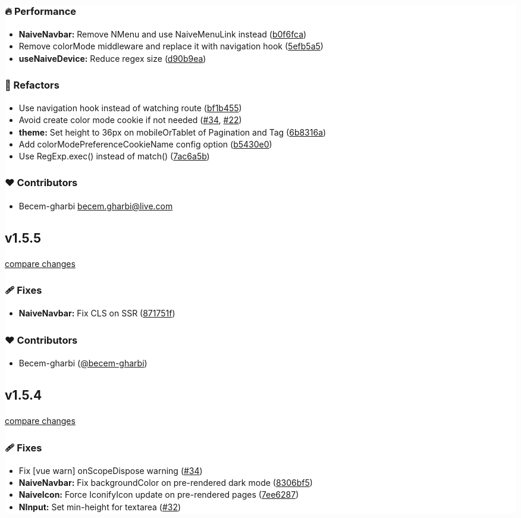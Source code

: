 ### 🔥 Performance

- **NaiveNavbar:** Remove NMenu and use NaiveMenuLink instead ([b0f6fca](https://github.com/becem-gharbi/nuxt-naiveui/commit/b0f6fca))
- Remove colorMode middleware and replace it with navigation hook ([5efb5a5](https://github.com/becem-gharbi/nuxt-naiveui/commit/5efb5a5))
- **useNaiveDevice:** Reduce regex size ([d90b9ea](https://github.com/becem-gharbi/nuxt-naiveui/commit/d90b9ea))

### 💅 Refactors

- Use navigation hook instead of watching route ([bf1b455](https://github.com/becem-gharbi/nuxt-naiveui/commit/bf1b455))
- Avoid create color mode cookie if not needed ([#34](https://github.com/becem-gharbi/nuxt-naiveui/pull/34), [#22](https://github.com/becem-gharbi/nuxt-naiveui/pull/22))
- **theme:** Set height to 36px on mobileOrTablet of Pagination and Tag ([6b8316a](https://github.com/becem-gharbi/nuxt-naiveui/commit/6b8316a))
- Add colorModePreferenceCookieName config option ([b5430e0](https://github.com/becem-gharbi/nuxt-naiveui/commit/b5430e0))
- Use RegExp.exec() instead of match() ([7ac6a5b](https://github.com/becem-gharbi/nuxt-naiveui/commit/7ac6a5b))

### ❤️ Contributors

- Becem-gharbi <becem.gharbi@live.com>

## v1.5.5

[compare changes](https://github.com/becem-gharbi/nuxt-naiveui/compare/v1.5.4...v1.5.5)

### 🩹 Fixes

- **NaiveNavbar:** Fix CLS on SSR ([871751f](https://github.com/becem-gharbi/nuxt-naiveui/commit/871751f))

### ❤️ Contributors

- Becem-gharbi ([@becem-gharbi](http://github.com/becem-gharbi))

## v1.5.4

[compare changes](https://github.com/becem-gharbi/nuxt-naiveui/compare/v1.5.3...v1.5.4)

### 🩹 Fixes

- Fix [vue warn] onScopeDispose warning ([#34](https://github.com/becem-gharbi/nuxt-naiveui/pull/34))
- **NaiveNavbar:** Fix backgroundColor on pre-rendered dark mode ([8306bf5](https://github.com/becem-gharbi/nuxt-naiveui/commit/8306bf5))
- **NaiveIcon:** Force IconifyIcon update on pre-rendered pages ([7ee6287](https://github.com/becem-gharbi/nuxt-naiveui/commit/7ee6287))
- **NInput:** Set min-height for textarea ([#32](https://github.com/becem-gharbi/nuxt-naiveui/pull/32))
